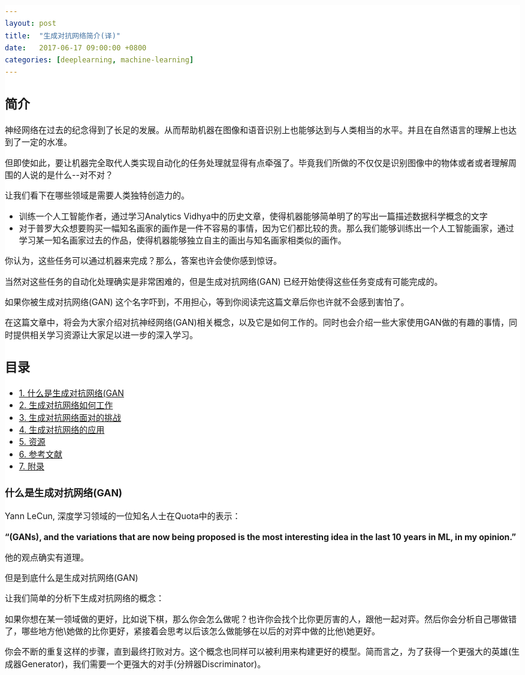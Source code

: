 ```yaml
---
layout: post
title:  "生成对抗网络简介(译)"
date:   2017-06-17 09:00:00 +0800
categories: [deeplearning, machine-learning]
---
```


## 简介

神经网络在过去的纪念得到了长足的发展。从而帮助机器在图像和语音识别上也能够达到与人类相当的水平。并且在自然语言的理解上也达到了一定的水准。

但即使如此，要让机器完全取代人类实现自动化的任务处理就显得有点牵强了。毕竟我们所做的不仅仅是识别图像中的物体或者或者理解周围的人说的是什么--对不对？

让我们看下在哪些领域是需要人类独特创造力的。

* 训练一个人工智能作者，通过学习Analytics Vidhya中的历史文章，使得机器能够简单明了的写出一篇描述数据科学概念的文字
* 对于普罗大众想要购买一幅知名画家的画作是一件不容易的事情，因为它们都比较的贵。那么我们能够训练出一个人工智能画家，通过学习某一知名画家过去的作品，使得机器能够独立自主的画出与知名画家相类似的画作。

你认为，这些任务可以通过机器来完成？那么，答案也许会使你感到惊讶。

当然对这些任务的自动化处理确实是非常困难的，但是生成对抗网络(GAN) 已经开始使得这些任务变成有可能完成的。

如果你被生成对抗网络(GAN) 这个名字吓到，不用担心，等到你阅读完这篇文章后你也许就不会感到害怕了。

在这篇文章中，将会为大家介绍对抗神经网络(GAN)相关概念，以及它是如何工作的。同时也会介绍一些大家使用GAN做的有趣的事情，同时提供相关学习资源让大家足以进一步的深入学习。

## 目录
* [1. 什么是生成对抗网络(GAN](#1)
* [2. 生成对抗网络如何工作](#2)
* [3. 生成对抗网络面对的挑战](#3)
* [4. 生成对抗网络的应用](#4)
* [5. 资源](#5)
* [6. 参考文献](#6)
* [7. 附录](#7)


<h3 id="1">什么是生成对抗网络(GAN)</h3>

Yann LeCun, 深度学习领域的一位知名人士在Quota中的表示：

**“(GANs), and the variations that are now being proposed is the most interesting idea in the last 10 years in ML, in my opinion.”**

他的观点确实有道理。

但是到底什么是生成对抗网络(GAN)

让我们简单的分析下生成对抗网络的概念：

如果你想在某一领域做的更好，比如说下棋，那么你会怎么做呢？也许你会找个比你更厉害的人，跟他一起对弈。然后你会分析自己哪做错了，哪些地方他\她做的比你更好，紧接着会思考以后该怎么做能够在以后的对弈中做的比他\她更好。

你会不断的重复这样的步骤，直到最终打败对方。这个概念也同样可以被利用来构建更好的模型。简而言之，为了获得一个更强大的英雄(生成器Generator)，我们需要一个更强大的对手(分辨器Discriminator)。
